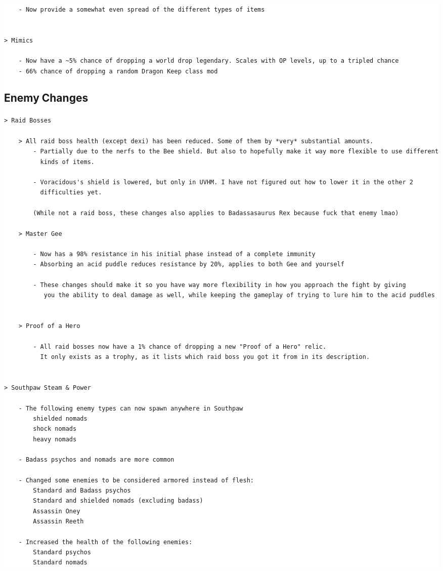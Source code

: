 		- Now provide a somewhat even spread of the different types of items


	> Mimics

		- Now have a ~5% chance of dropping a world drop legendary. Scales with OP levels, up to a tripled chance
		- 66% chance of dropping a random Dragon Keep class mod



## Enemy Changes

	> Raid Bosses

		> All raid boss health (except dexi) has been reduced. Some of them by *very* substantial amounts.
			- Partially due to the nerfs to the Bee shield. But also to hopefully make it way more flexible to use different
			  kinds of items.

			- Voracidous's shield is lowered, but only in UVHM. I have not figured out how to lower it in the other 2
			  difficulties yet.

			(While not a raid boss, these changes also applies to Badassasaurus Rex because fuck that enemy lmao)

		> Master Gee

			- Now has a 98% resistance in his initial phase instead of a complete immunity
			- Absorbing an acid puddle reduces resistance by 20%, applies to both Gee and yourself

			- These changes should make it so you have way more flexibility in how you approach the fight by giving
			   you the ability to deal damage as well, while keeping the gameplay of trying to lure him to the acid puddles


		> Proof of a Hero

			- All raid bosses now have a 1% chance of dropping a new "Proof of a Hero" relic.
			  It only exists as a trophy, as it lists which raid boss you got it from in its description.


	> Southpaw Steam & Power

		- The following enemy types can now spawn anywhere in Southpaw
			shielded nomads
			shock nomads
			heavy nomads

		- Badass psychos and nomads are more common

		- Changed some enemies to be considered armored instead of flesh:
			Standard and Badass psychos
			Standard and shielded nomads (excluding badass)
			Assassin Oney
			Assassin Reeth

		- Increased the health of the following enemies:
			Standard psychos
			Standard nomads
 